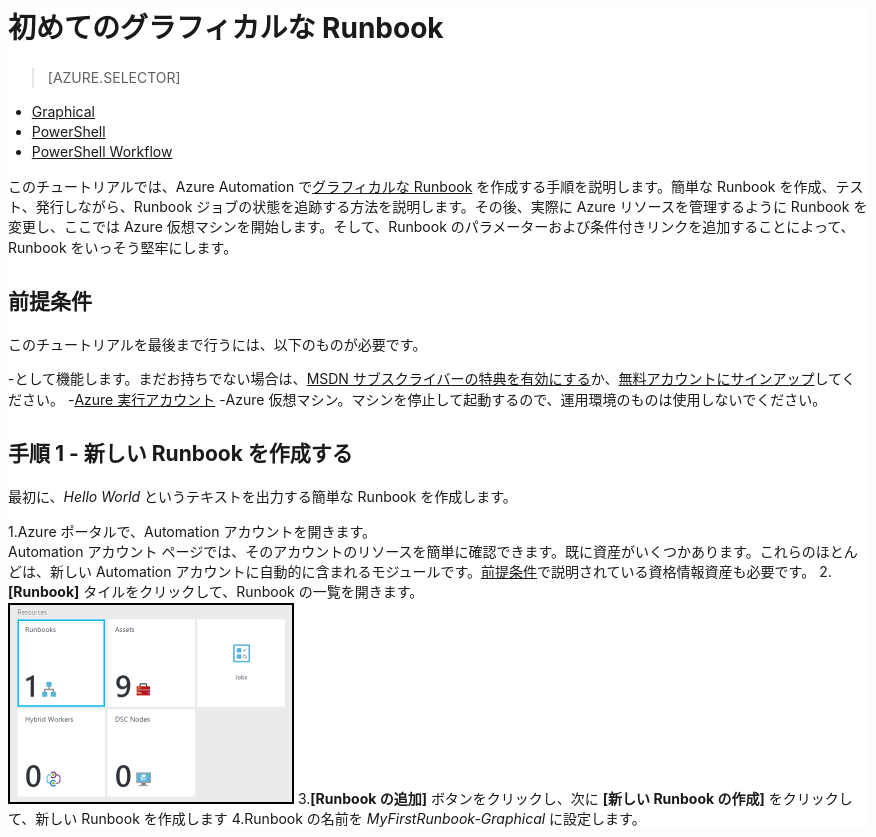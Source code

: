 <properties
    pageTitle="Azure Automation での初めてのグラフィカルな Runbook | Microsoft Azure"
    description="簡単なグラフィカル Runbook を作成、テスト、および発行する手順を説明するチュートリアルです。"
    services="automation"
    documentationCenter=""
    authors="mgoedtel"
    manager="jwhit"
    editor=""
	keywords="Runbook, Runbook テンプレート, Runbook Automation, Azure Runbook"/>
<tags
    ms.service="automation"
    ms.workload="tbd"
    ms.tgt_pltfrm="na"
    ms.devlang="na"
    ms.topic="get-started-article"
    ms.date="05/31/2016"
    ms.author="magoedte;bwren"/>

# 初めてのグラフィカルな Runbook

> [AZURE.SELECTOR]
- [Graphical](automation-first-runbook-graphical.md)
- [PowerShell](automation-first-runbook-textual-PowerShell.md)
- [PowerShell Workflow](automation-first-runbook-textual.md)

このチュートリアルでは、Azure Automation で[グラフィカルな Runbook](automation-runbook-types.md#graphical-runbooks) を作成する手順を説明します。簡単な Runbook を作成、テスト、発行しながら、Runbook ジョブの状態を追跡する方法を説明します。その後、実際に Azure リソースを管理するように Runbook を変更し、ここでは Azure 仮想マシンを開始します。そして、Runbook のパラメーターおよび条件付きリンクを追加することによって、Runbook をいっそう堅牢にします。

## 前提条件

このチュートリアルを最後まで行うには、以下のものが必要です。

-として機能します。まだお持ちでない場合は、[MSDN サブスクライバーの特典を有効にする](https://azure.microsoft.com/pricing/member-offers/msdn-benefits-details/)か、<a href="/pricing/free-account/" target="_blank">[無料アカウントにサインアップ](https://azure.microsoft.com/free/)してください。
-[Azure 実行アカウント](automation-sec-configure-azure-runas-account.md)
-Azure 仮想マシン。マシンを停止して起動するので、運用環境のものは使用しないでください。


## 手順 1 - 新しい Runbook を作成する

最初に、*Hello World* というテキストを出力する簡単な Runbook を作成します。

1.Azure ポータルで、Automation アカウントを開きます。  
Automation アカウント ページでは、そのアカウントのリソースを簡単に確認できます。既に資産がいくつかあります。これらのほとんどは、新しい Automation アカウントに自動的に含まれるモジュールです。[前提条件](#prerequisites)で説明されている資格情報資産も必要です。
2.**[Runbook]** タイルをクリックして、Runbook の一覧を開きます。<br> ![Runbook の制御](media/automation-first-runbook-graphical/runbooks-control.png)
3.**[Runbook の追加]** ボタンをクリックし、次に **[新しい Runbook の作成]** をクリックして、新しい Runbook を作成します
4.Runbook の名前を *MyFirstRunbook-Graphical* に設定します。